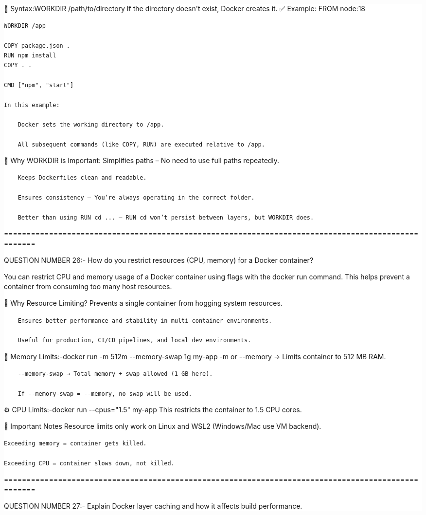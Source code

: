 🧱 Syntax:WORKDIR /path/to/directory
    If the directory doesn't exist, Docker creates it.
    ✅ Example:
    FROM node:18

    WORKDIR /app

    COPY package.json .
    RUN npm install
    COPY . .

    CMD ["npm", "start"]

    In this example:

        Docker sets the working directory to /app.

        All subsequent commands (like COPY, RUN) are executed relative to /app.

🎯 Why WORKDIR is Important:
        Simplifies paths – No need to use full paths repeatedly.

        Keeps Dockerfiles clean and readable.

        Ensures consistency – You’re always operating in the correct folder.

        Better than using RUN cd ... – RUN cd won’t persist between layers, but WORKDIR does.

===================================================================================================

QUESTION NUMBER 26:- How do you restrict resources (CPU, memory) for a Docker container?

You can restrict CPU and memory usage of a Docker container using flags with the docker run command. This helps prevent a container from consuming too many host resources.

🧠 Why Resource Limiting?
        Prevents a single container from hogging system resources.

        Ensures better performance and stability in multi-container environments.

        Useful for production, CI/CD pipelines, and local dev environments.

🧮 Memory Limits:-docker run -m 512m --memory-swap 1g my-app
        -m or --memory → Limits container to 512 MB RAM.

        --memory-swap → Total memory + swap allowed (1 GB here).

        If --memory-swap = --memory, no swap will be used.

⚙️ CPU Limits:-docker run --cpus="1.5" my-app
        This restricts the container to 1.5 CPU cores.


📌 Important Notes
    Resource limits only work on Linux and WSL2 (Windows/Mac use VM backend).

    Exceeding memory = container gets killed.

    Exceeding CPU = container slows down, not killed.

===================================================================================================

QUESTION NUMBER 27:- Explain Docker layer caching and how it affects build performance.
